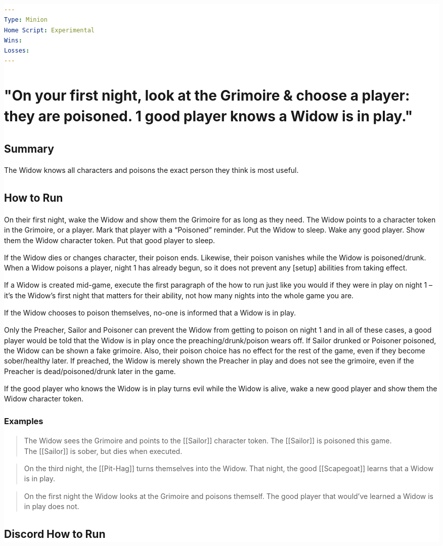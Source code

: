 ```yaml
---
Type: Minion
Home Script: Experimental
Wins: 
Losses:
---
```

# "On your first night, look at the Grimoire & choose a player: they are poisoned. 1 good player knows a Widow is in play."

## Summary
The Widow knows all characters and poisons the exact person they think is most useful.
## How to Run
On their first night, wake the Widow and show them the Grimoire for as long as they need. The Widow points to a character token in the Grimoire, or a player. Mark that player with a “Poisoned” reminder. Put the Widow to sleep. Wake any good player. Show them the Widow character token. Put that good player to sleep.

If the Widow dies or changes character, their poison ends. Likewise, their poison vanishes while the Widow is poisoned/drunk. When a Widow poisons a player, night 1 has already begun, so it does not prevent any [setup] abilities from taking effect.

If a Widow is created mid-game, execute the first paragraph of the how to run just like you would if they were in play on night 1 – it’s the Widow’s first night that matters for their ability, not how many nights into the whole game you are.

If the Widow chooses to poison themselves, no-one is informed that a Widow is in play.

Only the Preacher, Sailor and Poisoner can prevent the Widow from getting to poison on night 1 and in all of these cases, a good player would be told that the Widow is in play once the preaching/drunk/poison wears off. If Sailor drunked or Poisoner poisoned, the Widow can be shown a fake grimoire. Also, their poison choice has no effect for the rest of the game, even if they become sober/healthy later. If preached, the Widow is merely shown the Preacher in play and does not see the grimoire, even if the Preacher is dead/poisoned/drunk later in the game.

If the good player who knows the Widow is in play turns evil while the Widow is alive, wake a new good player and show them the Widow character token.
### Examples
>The Widow sees the Grimoire and points to the [[Sailor]] character token. The [[Sailor]] is poisoned this game. The [[Sailor]] is sober, but dies when executed.

>On the third night, the [[Pit-Hag]] turns themselves into the Widow. That night, the good [[Scapegoat]] learns that a Widow is in play.

>On the first night the Widow looks at the Grimoire and poisons themself. The good player that would’ve learned a Widow is in play does not.

## Discord How to Run
